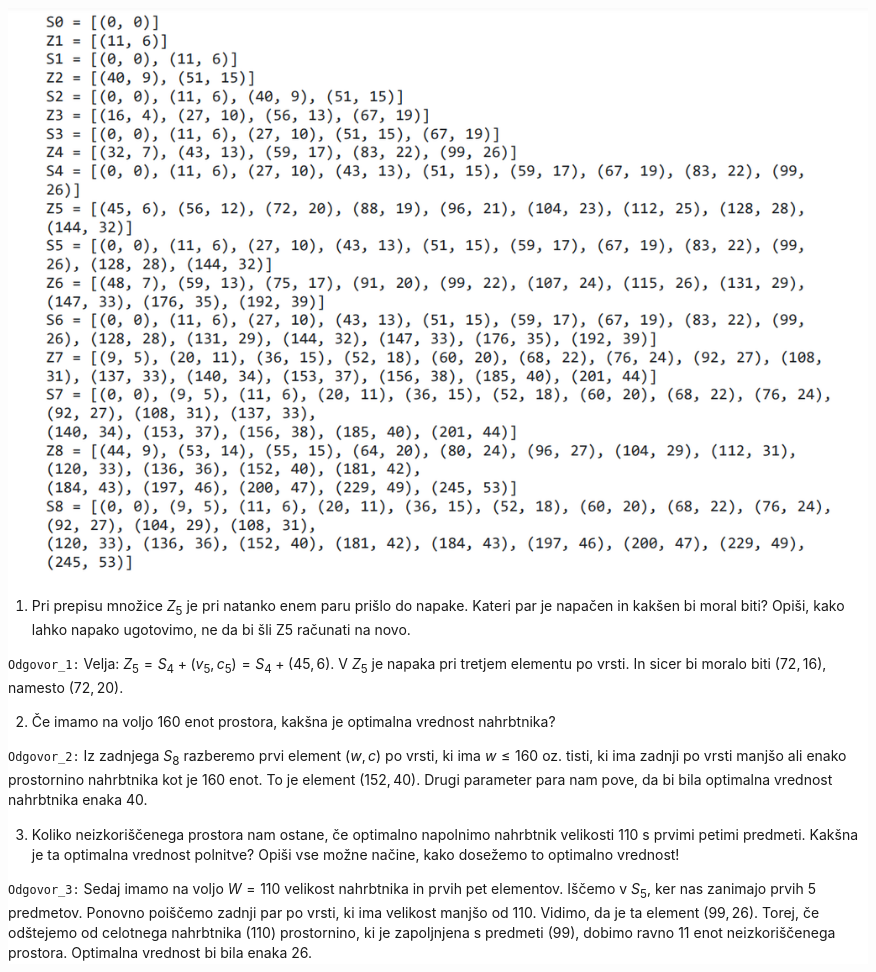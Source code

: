 ![Časovne zahtevnosti](./../Datoteke/Vaje2/vaja1_nah.png)

1. Pri prepisu množice $Z_5$ je pri natanko enem paru prišlo do napake. Kateri par je napačen in
kakšen bi moral biti? Opiši, kako lahko napako ugotovimo, ne da bi šli Z5 računati na novo.

`Odgovor_1:`
Velja: $Z_5 = S_4 + (v_5, c_5) = S_4 + (45,6)$.
V $Z_5$ je napaka pri tretjem elementu po vrsti. In sicer bi moralo biti $(72, 16)$, namesto $(72, 20)$.

2. Če imamo na voljo 160 enot prostora, kakšna je optimalna vrednost nahrbtnika?

`Odgovor_2:`
Iz zadnjega $S_8$ razberemo prvi element $(w, c)$ po vrsti, ki ima $w \leq 160$ oz. tisti, ki ima zadnji po vrsti manjšo ali enako prostornino nahrbtnika kot je 160 enot. To je element $(152, 40)$. Drugi parameter para nam pove, da bi bila optimalna vrednost nahrbtnika enaka 40.

3. Koliko neizkoriščenega prostora nam ostane, če optimalno napolnimo nahrbtnik velikosti 110 s prvimi petimi predmeti. Kakšna je ta optimalna vrednost polnitve? Opiši vse možne načine, kako dosežemo to optimalno vrednost!

`Odgovor_3:`
Sedaj imamo na voljo $W=110$ velikost nahrbtnika in prvih pet elementov. Iščemo v $S_5$, ker nas zanimajo prvih 5 predmetov.
Ponovno poiščemo zadnji par po vrsti, ki ima velikost manjšo od 110.
Vidimo, da je ta element $(99, 26)$. Torej, če odštejemo od celotnega nahrbtnika (110) prostornino, ki je zapoljnjena s predmeti (99), dobimo ravno 11 enot neizkoriščenega prostora.
Optimalna vrednost bi bila enaka 26.
